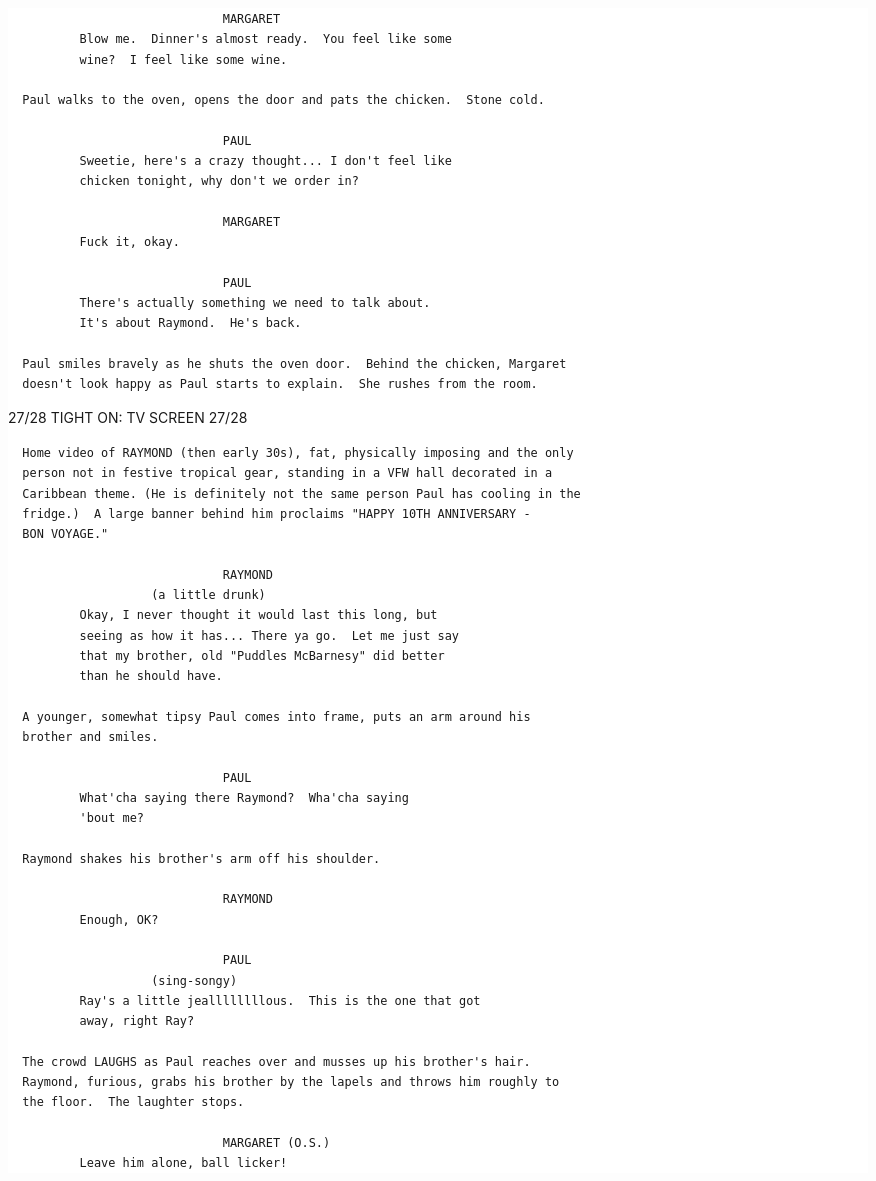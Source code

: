                                   MARGARET
              Blow me.  Dinner's almost ready.  You feel like some
              wine?  I feel like some wine.

      Paul walks to the oven, opens the door and pats the chicken.  Stone cold.

                                  PAUL
              Sweetie, here's a crazy thought... I don't feel like
              chicken tonight, why don't we order in?

                                  MARGARET
              Fuck it, okay.

                                  PAUL
              There's actually something we need to talk about.
              It's about Raymond.  He's back.

      Paul smiles bravely as he shuts the oven door.  Behind the chicken, Margaret
      doesn't look happy as Paul starts to explain.  She rushes from the room.

27/28 TIGHT ON: TV SCREEN                                                        27/28

      Home video of RAYMOND (then early 30s), fat, physically imposing and the only
      person not in festive tropical gear, standing in a VFW hall decorated in a
      Caribbean theme. (He is definitely not the same person Paul has cooling in the
      fridge.)  A large banner behind him proclaims "HAPPY 10TH ANNIVERSARY -
      BON VOYAGE."

                                  RAYMOND
                        (a little drunk)
              Okay, I never thought it would last this long, but
              seeing as how it has... There ya go.  Let me just say
              that my brother, old "Puddles McBarnesy" did better
              than he should have.

      A younger, somewhat tipsy Paul comes into frame, puts an arm around his
      brother and smiles.

                                  PAUL
              What'cha saying there Raymond?  Wha'cha saying
              'bout me?

      Raymond shakes his brother's arm off his shoulder.

                                  RAYMOND
              Enough, OK?

                                  PAUL
                        (sing-songy)
              Ray's a little jeallllllllous.  This is the one that got
              away, right Ray?

      The crowd LAUGHS as Paul reaches over and musses up his brother's hair.
      Raymond, furious, grabs his brother by the lapels and throws him roughly to
      the floor.  The laughter stops.

                                  MARGARET (O.S.)
              Leave him alone, ball licker!
